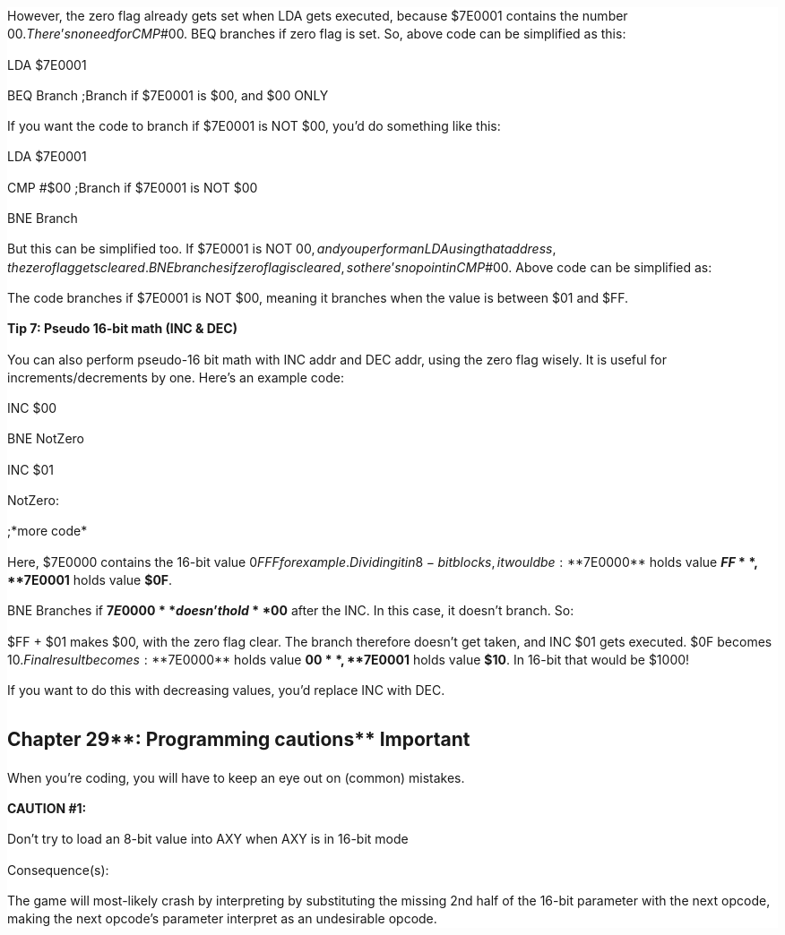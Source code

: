 However, the zero flag already gets set when LDA gets executed, because $7E0001 contains the number $00. There’s no need for CMP \#$00. BEQ branches if zero flag is set. So, above code can be simplified as this:

LDA $7E0001

BEQ Branch ;Branch if $7E0001 is $00, and $00 ONLY

If you want the code to branch if $7E0001 is NOT $00, you’d do something like this:

LDA $7E0001

CMP \#$00 ;Branch if $7E0001 is NOT $00

BNE Branch

But this can be simplified too. If $7E0001 is NOT $00, and you perform an LDA using that address, the zero flag gets cleared. BNE branches if zero flag is cleared, so there’s no point in CMP \#$00. Above code can be simplified as:

The code branches if $7E0001 is NOT $00, meaning it branches when the value is between $01 and $FF.

**Tip 7: Pseudo 16-bit math \(INC & DEC\)**

You can also perform pseudo-16 bit math with INC addr and DEC addr, using the zero flag wisely. It is useful for increments/decrements by one. Here’s an example code:  


INC $00

BNE NotZero

INC $01

NotZero:

;\*more code\*

Here, $7E0000 contains the 16-bit value $0FFF for example. Dividing it in 8-bit blocks, it would be: **$7E0000** holds value **$FF**, **$7E0001** holds value **$0F**.

BNE Branches if **$7E0000** doesn’t hold **$00** after the INC. In this case, it doesn’t branch. So:

$FF + $01 makes $00, with the zero flag clear. The branch therefore doesn’t get taken, and INC $01 gets executed. $0F becomes $10. Final result becomes: **$7E0000** holds value **$00**, **$7E0001** holds value **$10**. In 16-bit that would be $1000!

If you want to do this with decreasing values, you’d replace INC with DEC.

## **Chapter** 29**: Programming cautions** Important

When you’re coding, you will have to keep an eye out on \(common\) mistakes.

**CAUTION \#1:**

Don’t try to load an 8-bit value into AXY when AXY is in 16-bit mode

Consequence\(s\):

The game will most-likely crash by interpreting by substituting the missing 2nd half of the 16-bit parameter with the next opcode, making the next opcode’s parameter interpret as an undesirable opcode.
